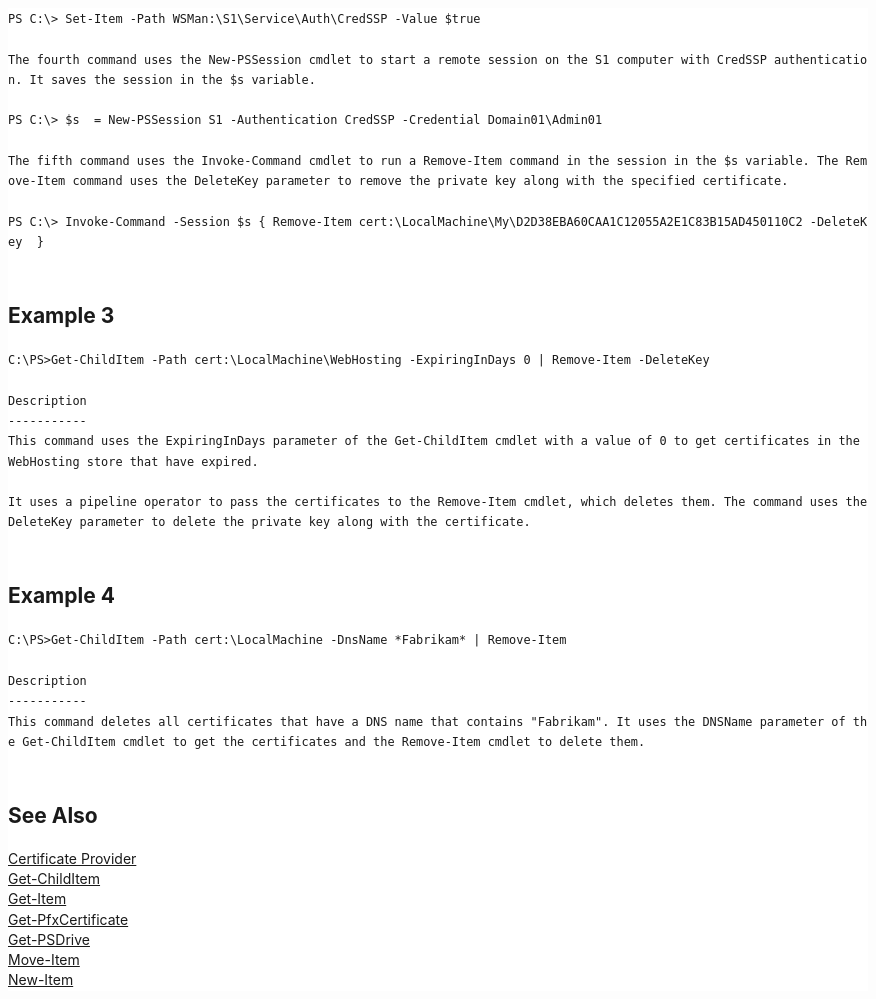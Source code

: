 ```  
PS C:\> Set-Item -Path WSMan:\S1\Service\Auth\CredSSP -Value $true  
  
The fourth command uses the New-PSSession cmdlet to start a remote session on the S1 computer with CredSSP authentication. It saves the session in the $s variable.  
  
PS C:\> $s  = New-PSSession S1 -Authentication CredSSP -Credential Domain01\Admin01  
  
The fifth command uses the Invoke-Command cmdlet to run a Remove-Item command in the session in the $s variable. The Remove-Item command uses the DeleteKey parameter to remove the private key along with the specified certificate.   
  
PS C:\> Invoke-Command -Session $s { Remove-Item cert:\LocalMachine\My\D2D38EBA60CAA1C12055A2E1C83B15AD450110C2 -DeleteKey  }  
  
```  
  
## Example 3  
  
```  
C:\PS>Get-ChildItem -Path cert:\LocalMachine\WebHosting -ExpiringInDays 0 | Remove-Item -DeleteKey  
  
Description  
-----------  
This command uses the ExpiringInDays parameter of the Get-ChildItem cmdlet with a value of 0 to get certificates in the WebHosting store that have expired.  
  
It uses a pipeline operator to pass the certificates to the Remove-Item cmdlet, which deletes them. The command uses the DeleteKey parameter to delete the private key along with the certificate.  
  
```  
  
## Example 4  
  
```  
C:\PS>Get-ChildItem -Path cert:\LocalMachine -DnsName *Fabrikam* | Remove-Item  
  
Description  
-----------  
This command deletes all certificates that have a DNS name that contains "Fabrikam". It uses the DNSName parameter of the Get-ChildItem cmdlet to get the certificates and the Remove-Item cmdlet to delete them.  
  
```  
  
## See Also  
 [Certificate Provider](Certificate-Provider.md)   
 [Get-ChildItem](../../Microsoft.PowerShell.Management/Get-ChildItem.md)   
 [Get-Item](../../Microsoft.PowerShell.Management/Get-Item.md)   
 [Get-PfxCertificate](../Get-PfxCertificate.md)   
 [Get-PSDrive](../../Microsoft.PowerShell.Management/Get-PSDrive.md)   
 [Move-Item](../../Microsoft.PowerShell.Management/Move-Item.md)   
 [New-Item](../../Microsoft.PowerShell.Management/New-Item.md)

